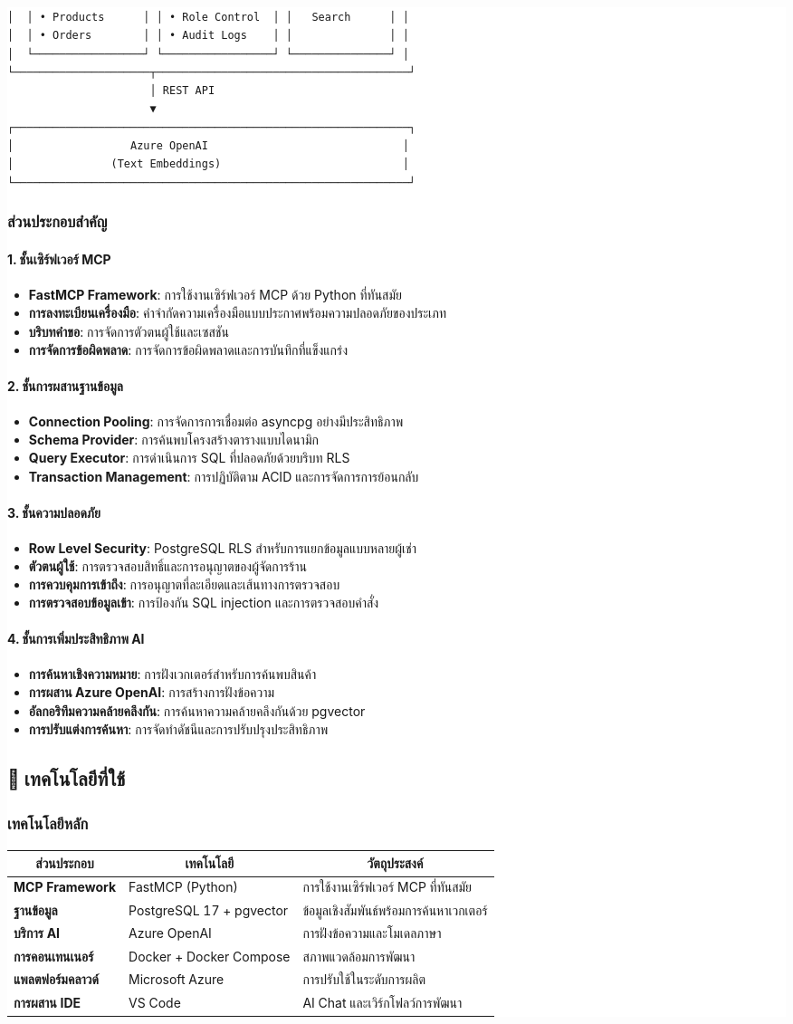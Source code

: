 ```
│  │ • Products      │ │ • Role Control  │ │   Search      │ │
│  │ • Orders        │ │ • Audit Logs    │ │               │ │
│  └─────────────────┘ └─────────────────┘ └───────────────┘ │
└─────────────────────┬───────────────────────────────────────┘
                      │ REST API
                      ▼
┌─────────────────────────────────────────────────────────────┐
│                  Azure OpenAI                              │
│               (Text Embeddings)                            │
└─────────────────────────────────────────────────────────────┘
```

### ส่วนประกอบสำคัญ

#### **1. ชั้นเซิร์ฟเวอร์ MCP**
- **FastMCP Framework**: การใช้งานเซิร์ฟเวอร์ MCP ด้วย Python ที่ทันสมัย
- **การลงทะเบียนเครื่องมือ**: คำจำกัดความเครื่องมือแบบประกาศพร้อมความปลอดภัยของประเภท
- **บริบทคำขอ**: การจัดการตัวตนผู้ใช้และเซสชัน
- **การจัดการข้อผิดพลาด**: การจัดการข้อผิดพลาดและการบันทึกที่แข็งแกร่ง

#### **2. ชั้นการผสานฐานข้อมูล**
- **Connection Pooling**: การจัดการการเชื่อมต่อ asyncpg อย่างมีประสิทธิภาพ
- **Schema Provider**: การค้นพบโครงสร้างตารางแบบไดนามิก
- **Query Executor**: การดำเนินการ SQL ที่ปลอดภัยด้วยบริบท RLS
- **Transaction Management**: การปฏิบัติตาม ACID และการจัดการการย้อนกลับ

#### **3. ชั้นความปลอดภัย**
- **Row Level Security**: PostgreSQL RLS สำหรับการแยกข้อมูลแบบหลายผู้เช่า
- **ตัวตนผู้ใช้**: การตรวจสอบสิทธิ์และการอนุญาตของผู้จัดการร้าน
- **การควบคุมการเข้าถึง**: การอนุญาตที่ละเอียดและเส้นทางการตรวจสอบ
- **การตรวจสอบข้อมูลเข้า**: การป้องกัน SQL injection และการตรวจสอบคำสั่ง

#### **4. ชั้นการเพิ่มประสิทธิภาพ AI**
- **การค้นหาเชิงความหมาย**: การฝังเวกเตอร์สำหรับการค้นพบสินค้า
- **การผสาน Azure OpenAI**: การสร้างการฝังข้อความ
- **อัลกอริทึมความคล้ายคลึงกัน**: การค้นหาความคล้ายคลึงกันด้วย pgvector
- **การปรับแต่งการค้นหา**: การจัดทำดัชนีและการปรับปรุงประสิทธิภาพ

## 🔧 เทคโนโลยีที่ใช้

### เทคโนโลยีหลัก

| **ส่วนประกอบ** | **เทคโนโลยี** | **วัตถุประสงค์** |
|-----------------|----------------|-------------------|
| **MCP Framework** | FastMCP (Python) | การใช้งานเซิร์ฟเวอร์ MCP ที่ทันสมัย |
| **ฐานข้อมูล** | PostgreSQL 17 + pgvector | ข้อมูลเชิงสัมพันธ์พร้อมการค้นหาเวกเตอร์ |
| **บริการ AI** | Azure OpenAI | การฝังข้อความและโมเดลภาษา |
| **การคอนเทนเนอร์** | Docker + Docker Compose | สภาพแวดล้อมการพัฒนา |
| **แพลตฟอร์มคลาวด์** | Microsoft Azure | การปรับใช้ในระดับการผลิต |
| **การผสาน IDE** | VS Code | AI Chat และเวิร์กโฟลว์การพัฒนา |
